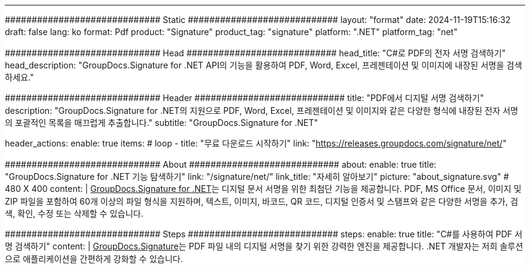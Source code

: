 



---
############################# Static ############################
layout: "format"
date:  2024-11-19T15:16:32
draft: false
lang: ko
format: Pdf
product: "Signature"
product_tag: "signature"
platform: ".NET"
platform_tag: "net"

############################# Head ############################
head_title: "C#로 PDF의 전자 서명 검색하기"
head_description: "GroupDocs.Signature for .NET API의 기능을 활용하여 PDF, Word, Excel, 프레젠테이션 및 이미지에 내장된 서명을 검색하세요."

############################# Header ############################
title: "PDF에서 디지털 서명 검색하기" 
description: "GroupDocs.Signature for .NET의 지원으로 PDF, Word, Excel, 프레젠테이션 및 이미지와 같은 다양한 형식에 내장된 전자 서명의 포괄적인 목록을 매끄럽게 추출합니다."
subtitle: "GroupDocs.Signature for .NET" 

header_actions:
  enable: true
  items:
    #  loop
    - title: "무료 다운로드 시작하기"
      link: "https://releases.groupdocs.com/signature/net/"
      
############################# About ############################
about:
    enable: true
    title: "GroupDocs.Signature for .NET 기능 탐색하기"
    link: "/signature/net/"
    link_title: "자세히 알아보기"
    picture: "about_signature.svg" # 480 X 400
    content: |
       [GroupDocs.Signature for .NET](/signature/net/)는 디지털 문서 서명을 위한 최첨단 기능을 제공합니다. PDF, MS Office 문서, 이미지 및 ZIP 파일을 포함하여 60개 이상의 파일 형식을 지원하며, 텍스트, 이미지, 바코드, QR 코드, 디지털 인증서 및 스탬프와 같은 다양한 서명을 추가, 검색, 확인, 수정 또는 삭제할 수 있습니다.

############################# Steps ############################
steps:
    enable: true
    title: "C#를 사용하여 PDF 서명 검색하기"
    content: |
      [GroupDocs.Signature](/signature/net/)는 PDF 파일 내의 디지털 서명을 찾기 위한 강력한 엔진을 제공합니다. .NET 개발자는 저희 솔루션으로 애플리케이션을 간편하게 강화할 수 있습니다.
      